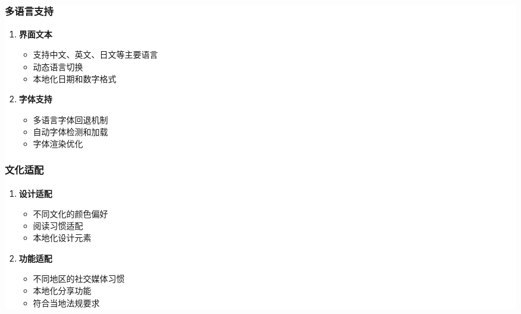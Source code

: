 ### 多语言支持

1. **界面文本**
   - 支持中文、英文、日文等主要语言
   - 动态语言切换
   - 本地化日期和数字格式

2. **字体支持**
   - 多语言字体回退机制
   - 自动字体检测和加载
   - 字体渲染优化

### 文化适配

1. **设计适配**
   - 不同文化的颜色偏好
   - 阅读习惯适配
   - 本地化设计元素

2. **功能适配**
   - 不同地区的社交媒体习惯
   - 本地化分享功能
   - 符合当地法规要求